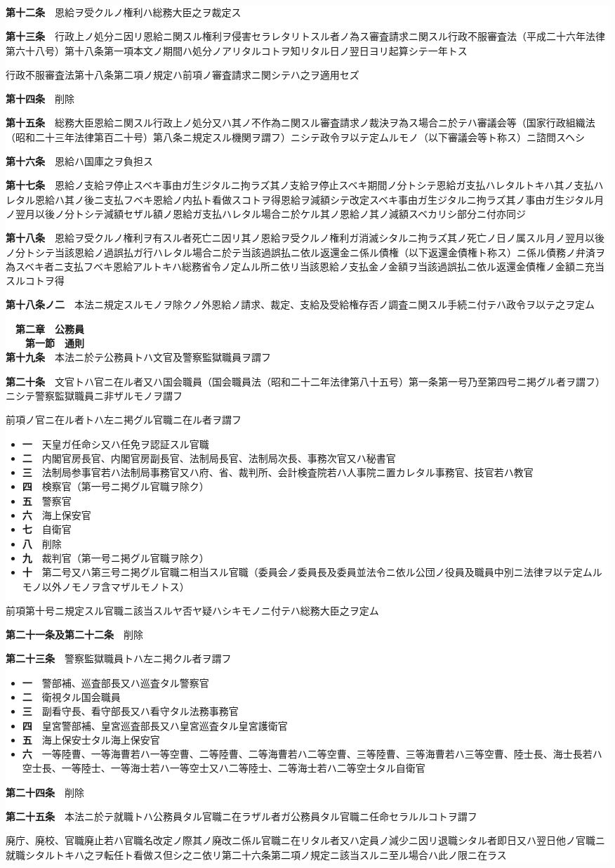 **第十二条**　恩給ヲ受クルノ権利ハ総務大臣之ヲ裁定ス  
  
**第十三条**　行政上ノ処分ニ因リ恩給ニ関スル権利ヲ侵害セラレタリトスル者ノ為ス審査請求ニ関スル行政不服審査法（平成二十六年法律第六十八号）第十八条第一項本文ノ期間ハ処分ノアリタルコトヲ知リタル日ノ翌日ヨリ起算シテ一年トス  
  
行政不服審査法第十八条第二項ノ規定ハ前項ノ審査請求ニ関シテハ之ヲ適用セズ  
  
**第十四条**　削除  
  
**第十五条**　総務大臣恩給ニ関スル行政上ノ処分又ハ其ノ不作為ニ関スル審査請求ノ裁決ヲ為ス場合ニ於テハ審議会等（国家行政組織法（昭和二十三年法律第百二十号）第八条ニ規定スル機関ヲ謂フ）ニシテ政令ヲ以テ定ムルモノ（以下審議会等ト称ス）ニ諮問スヘシ  
  
**第十六条**　恩給ハ国庫之ヲ負担ス  
  
**第十七条**　恩給ノ支給ヲ停止スベキ事由ガ生ジタルニ拘ラズ其ノ支給ヲ停止スベキ期間ノ分トシテ恩給ガ支払ハレタルトキハ其ノ支払ハレタル恩給ハ其ノ後ニ支払フベキ恩給ノ内払ト看做スコトヲ得恩給ヲ減額シテ改定スベキ事由ガ生ジタルニ拘ラズ其ノ事由ガ生ジタル月ノ翌月以後ノ分トシテ減額セザル額ノ恩給ガ支払ハレタル場合ニ於ケル其ノ恩給ノ其ノ減額スベカリシ部分ニ付亦同ジ  
  
**第十八条**　恩給ヲ受クルノ権利ヲ有スル者死亡ニ因リ其ノ恩給ヲ受クルノ権利ガ消滅シタルニ拘ラズ其ノ死亡ノ日ノ属スル月ノ翌月以後ノ分トシテ当該恩給ノ過誤払ガ行ハレタル場合ニ於テ当該過誤払ニ依ル返還金ニ係ル債権（以下返還金債権ト称ス）ニ係ル債務ノ弁済ヲ為スベキ者ニ支払フベキ恩給アルトキハ総務省令ノ定ムル所ニ依リ当該恩給ノ支払金ノ金額ヲ当該過誤払ニ依ル返還金債権ノ金額ニ充当スルコトヲ得  
  
**第十八条ノ二**　本法ニ規定スルモノヲ除クノ外恩給ノ請求、裁定、支給及受給権存否ノ調査ニ関スル手続ニ付テハ政令ヲ以テ之ヲ定ム  
  
&emsp;**第二章　公務員**  
&emsp;&emsp;**第一節　通則**  
**第十九条**　本法ニ於テ公務員トハ文官及警察監獄職員ヲ謂フ  
  
**第二十条**　文官トハ官ニ在ル者又ハ国会職員（国会職員法（昭和二十二年法律第八十五号）第一条第一号乃至第四号ニ掲グル者ヲ謂フ）ニシテ警察監獄職員ニ非ザルモノヲ謂フ  
  
前項ノ官ニ在ル者トハ左ニ掲グル官職ニ在ル者ヲ謂フ  
* **一**　天皇ガ任命シ又ハ任免ヲ認証スル官職  
* **二**　内閣官房長官、内閣官房副長官、法制局長官、法制局次長、事務次官又ハ秘書官  
* **三**　法制局参事官若ハ法制局事務官又ハ府、省、裁判所、会計検査院若ハ人事院ニ置カレタル事務官、技官若ハ教官  
* **四**　検察官（第一号ニ掲グル官職ヲ除ク）  
* **五**　警察官  
* **六**　海上保安官  
* **七**　自衛官  
* **八**　削除  
* **九**　裁判官（第一号ニ掲グル官職ヲ除ク）  
* **十**　第二号又ハ第三号ニ掲グル官職ニ相当スル官職（委員会ノ委員長及委員並法令ニ依ル公団ノ役員及職員中別ニ法律ヲ以テ定ムルモノ以外ノモノヲ含マザルモノトス）  
  
前項第十号ニ規定スル官職ニ該当スルヤ否ヤ疑ハシキモノニ付テハ総務大臣之ヲ定ム  
  
**第二十一条及第二十二条**　削除  
  
**第二十三条**　警察監獄職員トハ左ニ掲クル者ヲ謂フ  
* **一**　警部補、巡査部長又ハ巡査タル警察官  
* **二**　衛視タル国会職員  
* **三**　副看守長、看守部長又ハ看守タル法務事務官  
* **四**　皇宮警部補、皇宮巡査部長又ハ皇宮巡査タル皇宮護衛官  
* **五**　海上保安士タル海上保安官  
* **六**　一等陸曹、一等海曹若ハ一等空曹、二等陸曹、二等海曹若ハ二等空曹、三等陸曹、三等海曹若ハ三等空曹、陸士長、海士長若ハ空士長、一等陸士、一等海士若ハ一等空士又ハ二等陸士、二等海士若ハ二等空士タル自衛官  
  
**第二十四条**　削除  
  
**第二十五条**　本法ニ於テ就職トハ公務員タル官職ニ在ラザル者ガ公務員タル官職ニ任命セラルルコトヲ謂フ  
  
廃庁、廃校、官職廃止若ハ官職名改定ノ際其ノ廃改ニ係ル官職ニ在リタル者又ハ定員ノ減少ニ因リ退職シタル者即日又ハ翌日他ノ官職ニ就職シタルトキハ之ヲ転任ト看做ス但シ之ニ依リ第二十六条第二項ノ規定ニ該当スルニ至ル場合ハ此ノ限ニ在ラス  
  